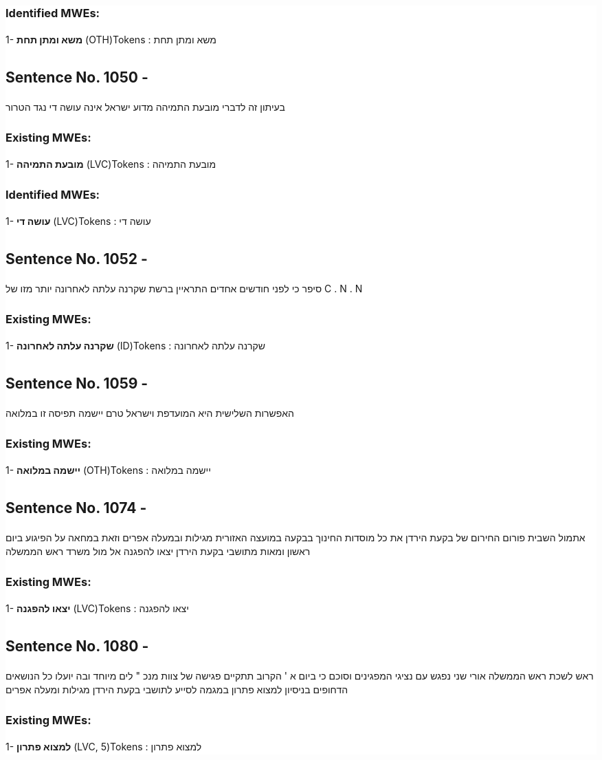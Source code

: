 ### Identified MWEs: 
1- **משא ומתן תחת** (OTH)Tokens : 
משא
ומתן
תחת

## Sentence No. 1050 - 
בעיתון זה לדברי מובעת התמיהה מדוע ישראל אינה עושה די נגד הטרור
### Existing MWEs: 
1- **מובעת התמיהה** (LVC)Tokens : 
מובעת
התמיהה

### Identified MWEs: 
1- **עושה די** (LVC)Tokens : 
עושה
די

## Sentence No. 1052 - 
סיפר כי לפני חודשים אחדים התראיין ברשת שקרנה עלתה לאחרונה יותר מזו של C . N . N
### Existing MWEs: 
1- **שקרנה עלתה לאחרונה** (ID)Tokens : 
שקרנה
עלתה
לאחרונה

## Sentence No. 1059 - 
האפשרות השלישית היא המועדפת וישראל טרם יישמה תפיסה זו במלואה
### Existing MWEs: 
1- **יישמה במלואה** (OTH)Tokens : 
יישמה
במלואה

## Sentence No. 1074 - 
אתמול השבית פורום החירום של בקעת הירדן את כל מוסדות החינוך בבקעה במועצה האזורית מגילות ובמעלה אפרים וזאת במחאה על הפיגוע ביום ראשון ומאות מתושבי בקעת הירדן יצאו להפגנה אל מול משרד ראש הממשלה
### Existing MWEs: 
1- **יצאו להפגנה** (LVC)Tokens : 
יצאו
להפגנה

## Sentence No. 1080 - 
ראש לשכת ראש הממשלה אורי שני נפגש עם נציגי המפגינים וסוכם כי ביום א ' הקרוב תתקיים פגישה של צוות מנכ " לים מיוחד ובה יועלו כל הנושאים הדחופים בניסיון למצוא פתרון במגמה לסייע לתושבי בקעת הירדן מגילות ומעלה אפרים
### Existing MWEs: 
1- **למצוא פתרון** (LVC, 5)Tokens : 
למצוא
פתרון
